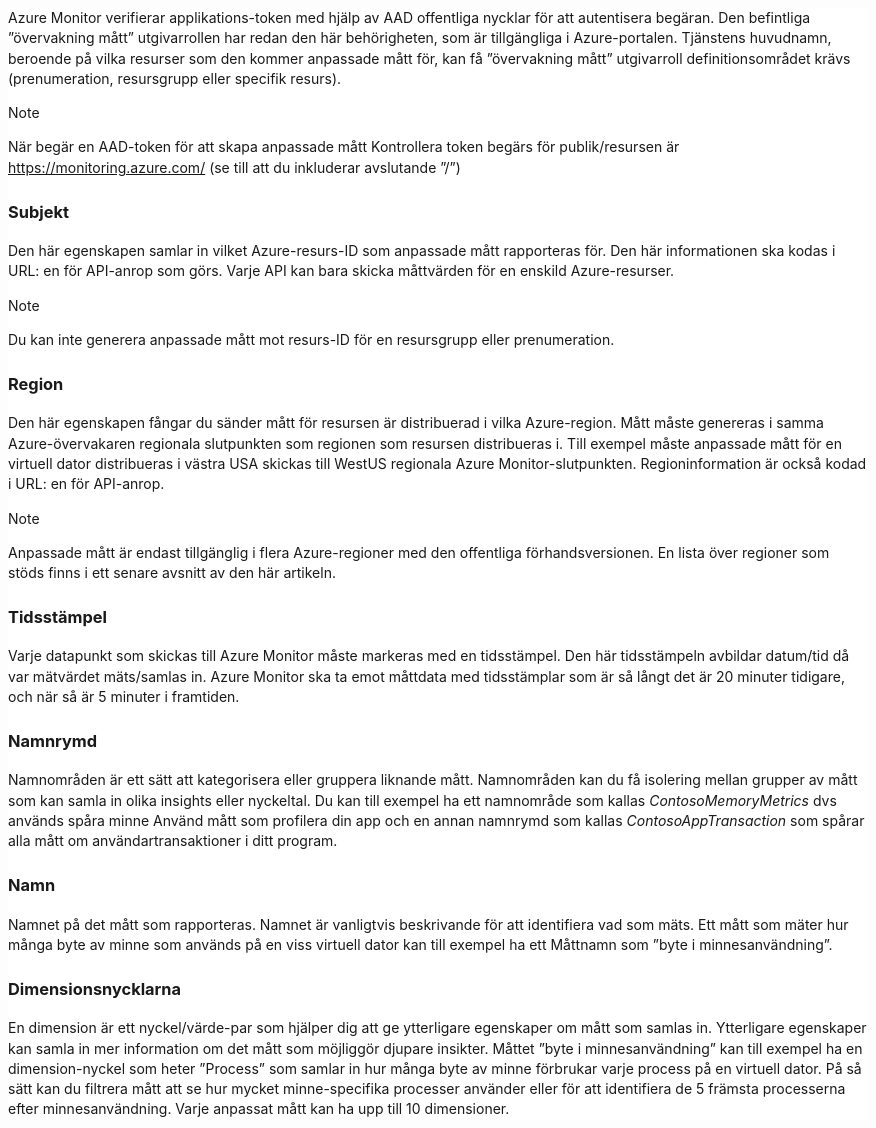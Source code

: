 Azure Monitor verifierar applikations-token med hjälp av AAD offentliga nycklar för att autentisera begäran. Den befintliga ”övervakning mått” utgivarrollen har redan den här behörigheten, som är tillgängliga i Azure-portalen. Tjänstens huvudnamn, beroende på vilka resurser som den kommer anpassade mått för, kan få ”övervakning mått” utgivarroll definitionsområdet krävs (prenumeration, resursgrupp eller specifik resurs).

> [!NOTE]
> När begär en AAD-token för att skapa anpassade mått Kontrollera token begärs för publik/resursen är https://monitoring.azure.com/ (se till att du inkluderar avslutande ”/”)

### <a name="subject"></a>Subjekt
Den här egenskapen samlar in vilket Azure-resurs-ID som anpassade mått rapporteras för. Den här informationen ska kodas i URL: en för API-anrop som görs. Varje API kan bara skicka måttvärden för en enskild Azure-resurser.

> [!NOTE]
> Du kan inte generera anpassade mått mot resurs-ID för en resursgrupp eller prenumeration.
>
>

### <a name="region"></a>Region
Den här egenskapen fångar du sänder mått för resursen är distribuerad i vilka Azure-region. Mått måste genereras i samma Azure-övervakaren regionala slutpunkten som regionen som resursen distribueras i. Till exempel måste anpassade mått för en virtuell dator distribueras i västra USA skickas till WestUS regionala Azure Monitor-slutpunkten. Regioninformation är också kodad i URL: en för API-anrop.

> [!NOTE]
> Anpassade mått är endast tillgänglig i flera Azure-regioner med den offentliga förhandsversionen. En lista över regioner som stöds finns i ett senare avsnitt av den här artikeln.
>
>

### <a name="timestamp"></a>Tidsstämpel
Varje datapunkt som skickas till Azure Monitor måste markeras med en tidsstämpel. Den här tidsstämpeln avbildar datum/tid då var mätvärdet mäts/samlas in. Azure Monitor ska ta emot måttdata med tidsstämplar som är så långt det är 20 minuter tidigare, och när så är 5 minuter i framtiden.

### <a name="namespace"></a>Namnrymd
Namnområden är ett sätt att kategorisera eller gruppera liknande mått. Namnområden kan du få isolering mellan grupper av mått som kan samla in olika insights eller nyckeltal. Du kan till exempel ha ett namnområde som kallas *ContosoMemoryMetrics* dvs används spåra minne Använd mått som profilera din app och en annan namnrymd som kallas *ContosoAppTransaction* som spårar alla mått om användartransaktioner i ditt program.

### <a name="name"></a>Namn
Namnet på det mått som rapporteras. Namnet är vanligtvis beskrivande för att identifiera vad som mäts. Ett mått som mäter hur många byte av minne som används på en viss virtuell dator kan till exempel ha ett Måttnamn som ”byte i minnesanvändning”.

### <a name="dimension-keys"></a>Dimensionsnycklarna
En dimension är ett nyckel/värde-par som hjälper dig att ge ytterligare egenskaper om mått som samlas in. Ytterligare egenskaper kan samla in mer information om det mått som möjliggör djupare insikter. Måttet ”byte i minnesanvändning” kan till exempel ha en dimension-nyckel som heter ”Process” som samlar in hur många byte av minne förbrukar varje process på en virtuell dator. På så sätt kan du filtrera mått att se hur mycket minne-specifika processer använder eller för att identifiera de 5 främsta processerna efter minnesanvändning.
Varje anpassat mått kan ha upp till 10 dimensioner.
